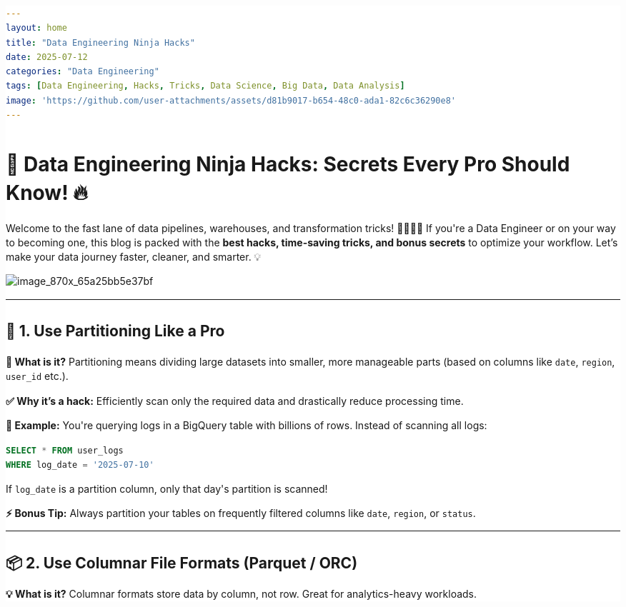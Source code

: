 ```yaml
---
layout: home
title: "Data Engineering Ninja Hacks"
date: 2025-07-12
categories: "Data Engineering"
tags: [Data Engineering, Hacks, Tricks, Data Science, Big Data, Data Analysis]
image: 'https://github.com/user-attachments/assets/d81b9017-b654-48c0-ada1-82c6c36290e8'
---
```


# 🚀 Data Engineering Ninja Hacks: Secrets Every Pro Should Know! 🔥

Welcome to the fast lane of data pipelines, warehouses, and transformation tricks! 👨‍💻👩‍💻
If you're a Data Engineer or on your way to becoming one, this blog is packed with the **best hacks, time-saving tricks, and bonus secrets** to optimize your workflow. Let’s make your data journey faster, cleaner, and smarter. 💡

![image_870x_65a25bb5e37bf](https://github.com/user-attachments/assets/d81b9017-b654-48c0-ada1-82c6c36290e8)

---

## 🔧 1. Use **Partitioning** Like a Pro

**🧠 What is it?**
Partitioning means dividing large datasets into smaller, more manageable parts (based on columns like `date`, `region`, `user_id` etc.).

**✅ Why it’s a hack:**
Efficiently scan only the required data and drastically reduce processing time.

**📌 Example:**
You're querying logs in a BigQuery table with billions of rows.
Instead of scanning all logs:

```sql
SELECT * FROM user_logs  
WHERE log_date = '2025-07-10'
```

If `log_date` is a partition column, only that day's partition is scanned!

**⚡ Bonus Tip:**
Always partition your tables on frequently filtered columns like `date`, `region`, or `status`.

---

## 📦 2. Use **Columnar File Formats** (Parquet / ORC)

**💡 What is it?**
Columnar formats store data by column, not row. Great for analytics-heavy workloads.
